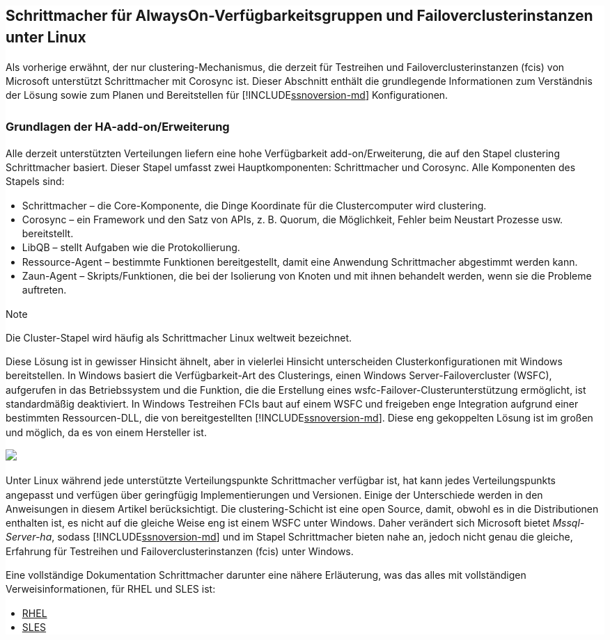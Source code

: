 ## <a name="pacemaker-for-always-on-availability-groups-and-failover-cluster-instances-on-linux"></a>Schrittmacher für AlwaysOn-Verfügbarkeitsgruppen und Failoverclusterinstanzen unter Linux
Als vorherige erwähnt, der nur clustering-Mechanismus, die derzeit für Testreihen und Failoverclusterinstanzen (fcis) von Microsoft unterstützt Schrittmacher mit Corosync ist. Dieser Abschnitt enthält die grundlegende Informationen zum Verständnis der Lösung sowie zum Planen und Bereitstellen für [!INCLUDE[ssnoversion-md](../includes/ssnoversion-md.md)] Konfigurationen.

### <a name="ha-add-onextension-basics"></a>Grundlagen der HA-add-on/Erweiterung
Alle derzeit unterstützten Verteilungen liefern eine hohe Verfügbarkeit add-on/Erweiterung, die auf den Stapel clustering Schrittmacher basiert. Dieser Stapel umfasst zwei Hauptkomponenten: Schrittmacher und Corosync. Alle Komponenten des Stapels sind:
-   Schrittmacher – die Core-Komponente, die Dinge Koordinate für die Clustercomputer wird clustering.
-   Corosync – ein Framework und den Satz von APIs, z. B. Quorum, die Möglichkeit, Fehler beim Neustart Prozesse usw. bereitstellt.
-   LibQB – stellt Aufgaben wie die Protokollierung.
-   Ressource-Agent – bestimmte Funktionen bereitgestellt, damit eine Anwendung Schrittmacher abgestimmt werden kann.
-   Zaun-Agent – Skripts/Funktionen, die bei der Isolierung von Knoten und mit ihnen behandelt werden, wenn sie die Probleme auftreten.
    
> [!NOTE]
> Die Cluster-Stapel wird häufig als Schrittmacher Linux weltweit bezeichnet.

Diese Lösung ist in gewisser Hinsicht ähnelt, aber in vielerlei Hinsicht unterscheiden Clusterkonfigurationen mit Windows bereitstellen. In Windows basiert die Verfügbarkeit-Art des Clusterings, einen Windows Server-Failovercluster (WSFC), aufgerufen in das Betriebssystem und die Funktion, die die Erstellung eines wsfc-Failover-Clusterunterstützung ermöglicht, ist standardmäßig deaktiviert. In Windows Testreihen FCIs baut auf einem WSFC und freigeben enge Integration aufgrund einer bestimmten Ressourcen-DLL, die von bereitgestellten [!INCLUDE[ssnoversion-md](../includes/ssnoversion-md.md)]. Diese eng gekoppelten Lösung ist im großen und möglich, da es von einem Hersteller ist.

![](./media/sql-server-linux-ha-basics/image1.png)

Unter Linux während jede unterstützte Verteilungspunkte Schrittmacher verfügbar ist, hat kann jedes Verteilungspunkts angepasst und verfügen über geringfügig Implementierungen und Versionen. Einige der Unterschiede werden in den Anweisungen in diesem Artikel berücksichtigt. Die clustering-Schicht ist eine open Source, damit, obwohl es in die Distributionen enthalten ist, es nicht auf die gleiche Weise eng ist einem WSFC unter Windows. Daher verändert sich Microsoft bietet *Mssql-Server-ha*, sodass [!INCLUDE[ssnoversion-md](../includes/ssnoversion-md.md)] und im Stapel Schrittmacher bieten nahe an, jedoch nicht genau die gleiche, Erfahrung für Testreihen und Failoverclusterinstanzen (fcis) unter Windows.

Eine vollständige Dokumentation Schrittmacher darunter eine nähere Erläuterung, was das alles mit vollständigen Verweisinformationen, für RHEL und SLES ist:
-   [RHEL](https://access.redhat.com/documentation/en-US/Red_Hat_Enterprise_Linux/7/html/High_Availability_Add-On_Reference/ch-overview-HAAR.html)
-   [SLES](https://www.suse.com/documentation/sle_ha/book_sleha/data/book_sleha.html)
